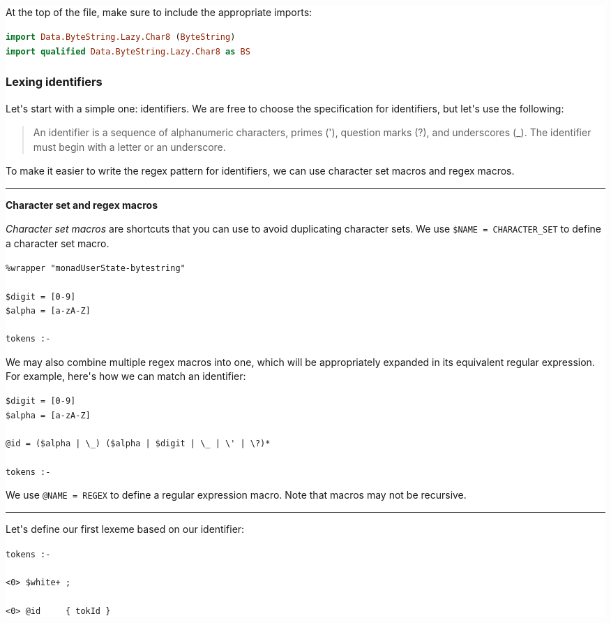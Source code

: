 At the top of the file, make sure to include the appropriate imports:

```haskell
import Data.ByteString.Lazy.Char8 (ByteString)
import qualified Data.ByteString.Lazy.Char8 as BS
```

### Lexing identifiers

Let's start with a simple one: identifiers.
We are free to choose the specification for identifiers, but let's use the following:

> An identifier is a sequence of alphanumeric characters, primes ('), question marks (?), and underscores (_).
> The identifier must begin with a letter or an underscore.

To make it easier to write the regex pattern for identifiers, we can use character set macros and regex macros.

<hr>
<b>Character set and regex macros</b>

_Character set macros_ are shortcuts that you can use to avoid duplicating character sets. We use `$NAME = CHARACTER_SET` to define a character set macro.

```alex
%wrapper "monadUserState-bytestring"

$digit = [0-9]
$alpha = [a-zA-Z]

tokens :-
```

We may also combine multiple regex macros into one, which will be appropriately expanded in its equivalent regular expression.
For example, here's how we can match an identifier:

```alex
$digit = [0-9]
$alpha = [a-zA-Z]

@id = ($alpha | \_) ($alpha | $digit | \_ | \' | \?)*

tokens :-
```

We use `@NAME = REGEX` to define a regular expression macro. Note that macros may not be recursive.
<hr>

Let's define our first lexeme based on our identifier:

```alex
tokens :-

<0> $white+ ;

<0> @id     { tokId }
```
